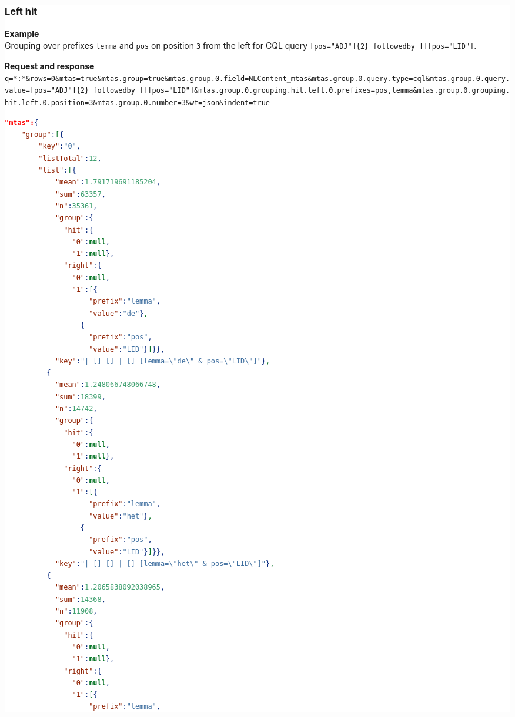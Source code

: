 <a name="left hit"></a>  

### Left hit

**Example**  
Grouping over prefixes `lemma` and `pos` on position `3` from the left  for CQL query `[pos="ADJ"]{2} followedby [][pos="LID"]`.

**Request and response**  
`q=*:*&rows=0&mtas=true&mtas.group=true&mtas.group.0.field=NLContent_mtas&mtas.group.0.query.type=cql&mtas.group.0.query.value=[pos="ADJ"]{2} followedby [][pos="LID"]&mtas.group.0.grouping.hit.left.0.prefixes=pos,lemma&mtas.group.0.grouping.hit.left.0.position=3&mtas.group.0.number=3&wt=json&indent=true`

``` json
"mtas":{
    "group":[{
        "key":"0",
        "listTotal":12,
        "list":[{
            "mean":1.791719691185204,
            "sum":63357,
            "n":35361,
            "group":{
              "hit":{
                "0":null,
                "1":null},
              "right":{
                "0":null,
                "1":[{
                    "prefix":"lemma",
                    "value":"de"},
                  {
                    "prefix":"pos",
                    "value":"LID"}]}},
            "key":"| [] [] | [] [lemma=\"de\" & pos=\"LID\"]"},
          {
            "mean":1.248066748066748,
            "sum":18399,
            "n":14742,
            "group":{
              "hit":{
                "0":null,
                "1":null},
              "right":{
                "0":null,
                "1":[{
                    "prefix":"lemma",
                    "value":"het"},
                  {
                    "prefix":"pos",
                    "value":"LID"}]}},
            "key":"| [] [] | [] [lemma=\"het\" & pos=\"LID\"]"},
          {
            "mean":1.2065838092038965,
            "sum":14368,
            "n":11908,
            "group":{
              "hit":{
                "0":null,
                "1":null},
              "right":{
                "0":null,
                "1":[{
                    "prefix":"lemma",
```